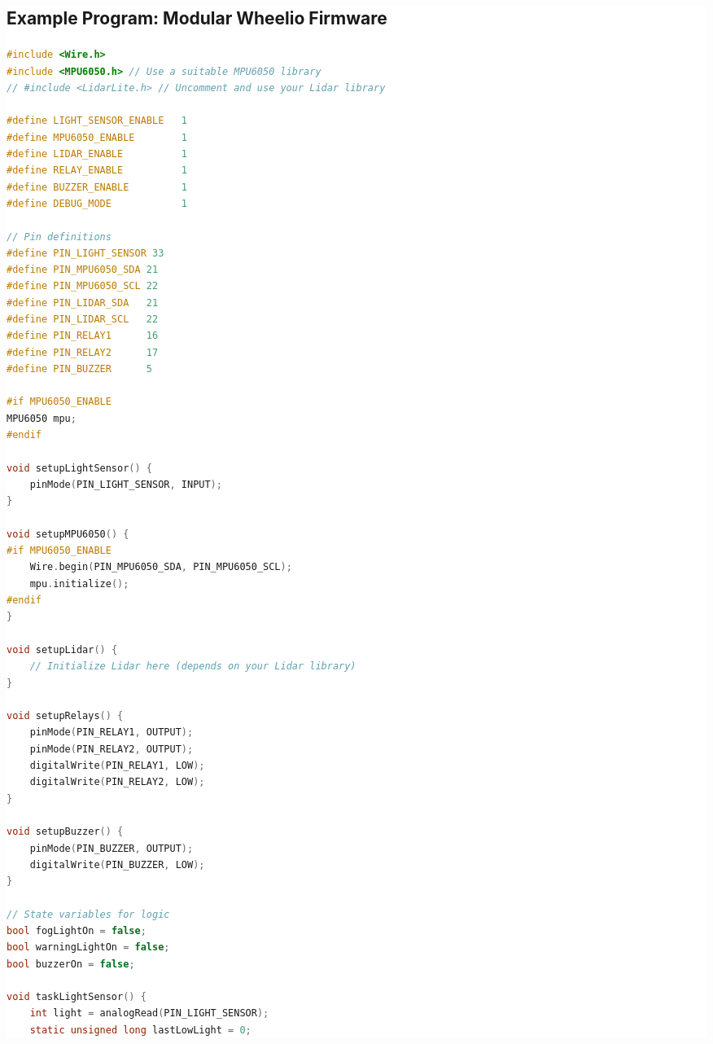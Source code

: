 
## Example Program: Modular Wheelio Firmware

```c
#include <Wire.h>
#include <MPU6050.h> // Use a suitable MPU6050 library
// #include <LidarLite.h> // Uncomment and use your Lidar library

#define LIGHT_SENSOR_ENABLE   1
#define MPU6050_ENABLE        1
#define LIDAR_ENABLE          1
#define RELAY_ENABLE          1
#define BUZZER_ENABLE         1
#define DEBUG_MODE            1

// Pin definitions
#define PIN_LIGHT_SENSOR 33
#define PIN_MPU6050_SDA 21
#define PIN_MPU6050_SCL 22
#define PIN_LIDAR_SDA   21
#define PIN_LIDAR_SCL   22
#define PIN_RELAY1      16
#define PIN_RELAY2      17
#define PIN_BUZZER      5

#if MPU6050_ENABLE
MPU6050 mpu;
#endif

void setupLightSensor() {
    pinMode(PIN_LIGHT_SENSOR, INPUT);
}

void setupMPU6050() {
#if MPU6050_ENABLE
    Wire.begin(PIN_MPU6050_SDA, PIN_MPU6050_SCL);
    mpu.initialize();
#endif
}

void setupLidar() {
    // Initialize Lidar here (depends on your Lidar library)
}

void setupRelays() {
    pinMode(PIN_RELAY1, OUTPUT);
    pinMode(PIN_RELAY2, OUTPUT);
    digitalWrite(PIN_RELAY1, LOW);
    digitalWrite(PIN_RELAY2, LOW);
}

void setupBuzzer() {
    pinMode(PIN_BUZZER, OUTPUT);
    digitalWrite(PIN_BUZZER, LOW);
}

// State variables for logic
bool fogLightOn = false;
bool warningLightOn = false;
bool buzzerOn = false;

void taskLightSensor() {
    int light = analogRead(PIN_LIGHT_SENSOR);
    static unsigned long lastLowLight = 0;
```